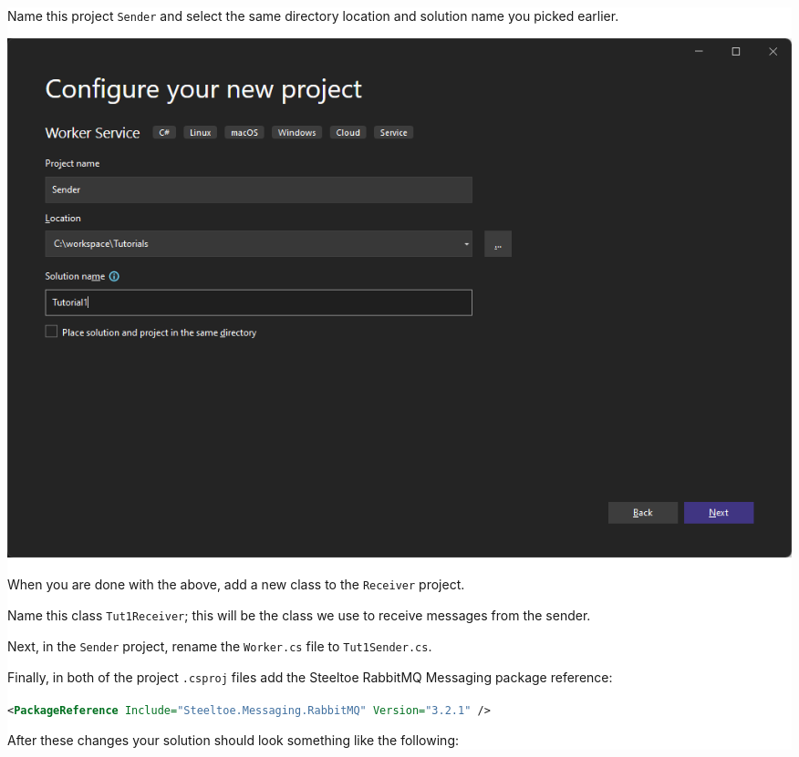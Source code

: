 </p>

Name this project `Sender` and select the same directory location and solution name you picked earlier.

 <p>
    <img src="../img/tutorials/VS2022NewWorkServiceConfigure.png" alt="New Worker Service Configure"/>
</p>

When you are done with the above, add a new class to the `Receiver` project. 

Name this class `Tut1Receiver`; this will be the class we use to receive messages from the sender.

Next, in the `Sender` project, rename the `Worker.cs` file to `Tut1Sender.cs`.  

Finally, in both of the project `.csproj` files add the Steeltoe RabbitMQ Messaging package reference:

```xml
<PackageReference Include="Steeltoe.Messaging.RabbitMQ" Version="3.2.1" />
```

After these changes your solution should look something like the following:

 <p>